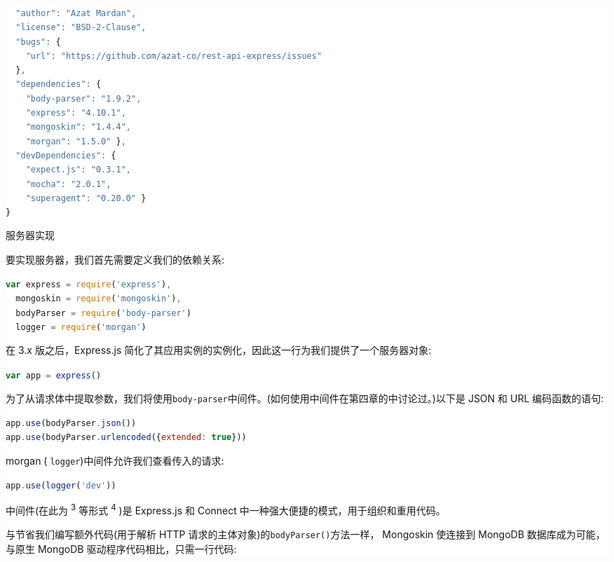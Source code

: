 ```js
  "author": "Azat Mardan",
  "license": "BSD-2-Clause",
  "bugs": {
    "url": "https://github.com/azat-co/rest-api-express/issues"
  },
  "dependencies": {
    "body-parser": "1.9.2",
    "express": "4.10.1",
    "mongoskin": "1.4.4",
    "morgan": "1.5.0" },
  "devDependencies": {
    "expect.js": "0.3.1",
    "mocha": "2.0.1",
    "superagent": "0.20.0" }
}

```

服务器实现

要实现服务器，我们首先需要定义我们的依赖关系:

```js
var express = require('express'),
  mongoskin = require('mongoskin'),
  bodyParser = require('body-parser')
  logger = require('morgan')

```

在 3.x 版之后，Express.js 简化了其应用实例的实例化，因此这一行为我们提供了一个服务器对象:

```js
var app = express()

```

为了从请求体中提取参数，我们将使用`body-parser`中间件。(如何使用中间件在第四章的中讨论过。)以下是 JSON 和 URL 编码函数的语句:

```js
app.use(bodyParser.json())
app.use(bodyParser.urlencoded({extended: true}))

```

morgan ( `logger`)中间件允许我们查看传入的请求:

```js
app.use(logger('dev'))

```

中间件(在此为 <sup>3</sup> 等形式 <sup>4</sup> )是 Express.js 和 Connect 中一种强大便捷的模式，用于组织和重用代码。

与节省我们编写额外代码(用于解析 HTTP 请求的主体对象)的`bodyParser()`方法一样， Mongoskin 使连接到 MongoDB 数据库成为可能，与原生 MongoDB 驱动程序代码相比，只需一行代码:
